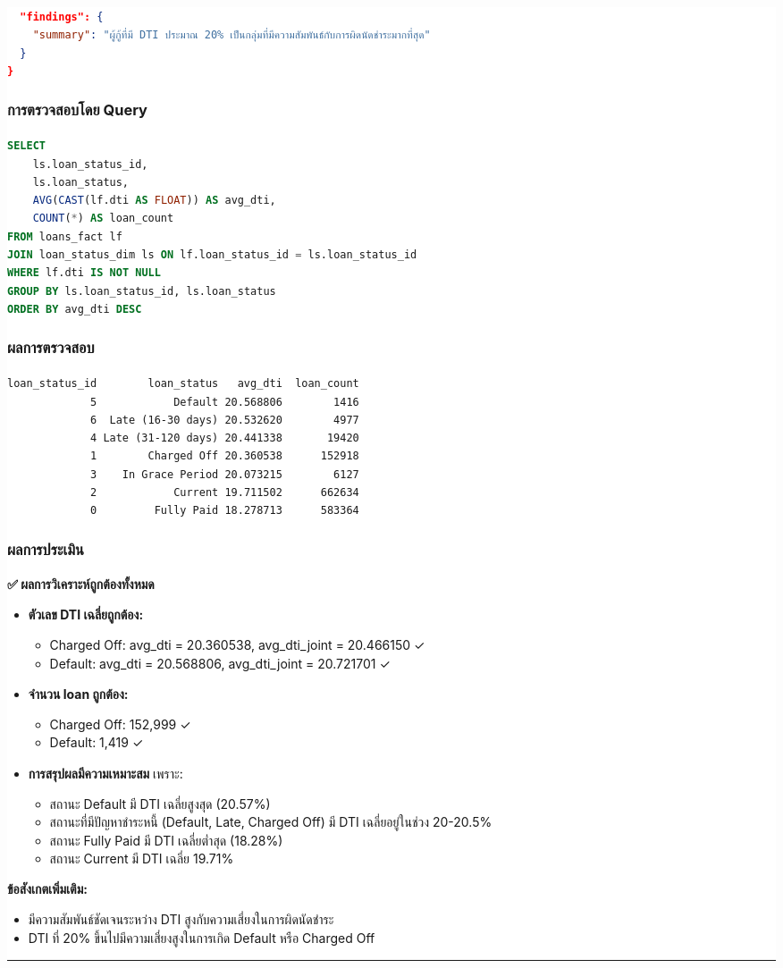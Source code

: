 ```json
  "findings": {
    "summary": "ผู้กู้ที่มี DTI ประมาณ 20% เป็นกลุ่มที่มีความสัมพันธ์กับการผิดนัดชำระมากที่สุด"
  }
}
```

### การตรวจสอบโดย Query
```sql
SELECT 
    ls.loan_status_id,
    ls.loan_status,
    AVG(CAST(lf.dti AS FLOAT)) AS avg_dti,
    COUNT(*) AS loan_count
FROM loans_fact lf
JOIN loan_status_dim ls ON lf.loan_status_id = ls.loan_status_id
WHERE lf.dti IS NOT NULL
GROUP BY ls.loan_status_id, ls.loan_status
ORDER BY avg_dti DESC
```

### ผลการตรวจสอบ
```
loan_status_id        loan_status   avg_dti  loan_count
             5            Default 20.568806        1416
             6  Late (16-30 days) 20.532620        4977
             4 Late (31-120 days) 20.441338       19420
             1        Charged Off 20.360538      152918
             3    In Grace Period 20.073215        6127
             2            Current 19.711502      662634
             0         Fully Paid 18.278713      583364
```

### ผลการประเมิน
**✅ ผลการวิเคราะห์ถูกต้องทั้งหมด**

- **ตัวเลข DTI เฉลี่ยถูกต้อง:**
  - Charged Off: avg_dti = 20.360538, avg_dti_joint = 20.466150 ✓
  - Default: avg_dti = 20.568806, avg_dti_joint = 20.721701 ✓

- **จำนวน loan ถูกต้อง:**
  - Charged Off: 152,999 ✓
  - Default: 1,419 ✓

- **การสรุปผลมีความเหมาะสม** เพราะ:
  - สถานะ Default มี DTI เฉลี่ยสูงสุด (20.57%)
  - สถานะที่มีปัญหาชำระหนี้ (Default, Late, Charged Off) มี DTI เฉลี่ยอยู่ในช่วง 20-20.5%
  - สถานะ Fully Paid มี DTI เฉลี่ยต่ำสุด (18.28%)
  - สถานะ Current มี DTI เฉลี่ย 19.71%

**ข้อสังเกตเพิ่มเติม:**
- มีความสัมพันธ์ชัดเจนระหว่าง DTI สูงกับความเสี่ยงในการผิดนัดชำระ
- DTI ที่ 20% ขึ้นไปมีความเสี่ยงสูงในการเกิด Default หรือ Charged Off

---